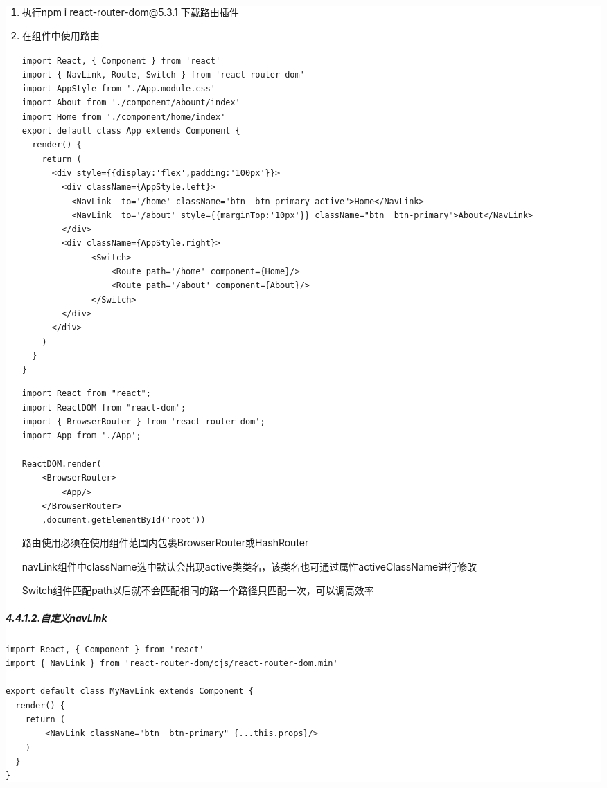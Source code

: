 1. 执行npm i react-router-dom@5.3.1 下载路由插件

2. 在组件中使用路由

   ```react
   import React, { Component } from 'react'
   import { NavLink, Route, Switch } from 'react-router-dom'
   import AppStyle from './App.module.css'
   import About from './component/abount/index'
   import Home from './component/home/index'
   export default class App extends Component {
     render() {
       return (
         <div style={{display:'flex',padding:'100px'}}>
           <div className={AppStyle.left}>
             <NavLink  to='/home' className="btn  btn-primary active">Home</NavLink>
             <NavLink  to='/about' style={{marginTop:'10px'}} className="btn  btn-primary">About</NavLink>
           </div>
           <div className={AppStyle.right}>
                 <Switch>
                     <Route path='/home' component={Home}/>
                     <Route path='/about' component={About}/>
                 </Switch>
           </div>
         </div>
       )
     }
   }
   
   ```

   ```react
   import React from "react";
   import ReactDOM from "react-dom";
   import { BrowserRouter } from 'react-router-dom';
   import App from './App';
   
   ReactDOM.render(
       <BrowserRouter>
           <App/>
       </BrowserRouter>
       ,document.getElementById('root'))
   ```

   路由使用必须在使用组件范围内包裹BrowserRouter或HashRouter

   navLink组件中className选中默认会出现active类类名，该类名也可通过属性activeClassName进行修改

   Switch组件匹配path以后就不会匹配相同的路一个路径只匹配一次，可以调高效率

##### 4.4.1.2.自定义navLink

```react
import React, { Component } from 'react'
import { NavLink } from 'react-router-dom/cjs/react-router-dom.min'

export default class MyNavLink extends Component {
  render() {
    return (
        <NavLink className="btn  btn-primary" {...this.props}/>
    )
  }
}
```
